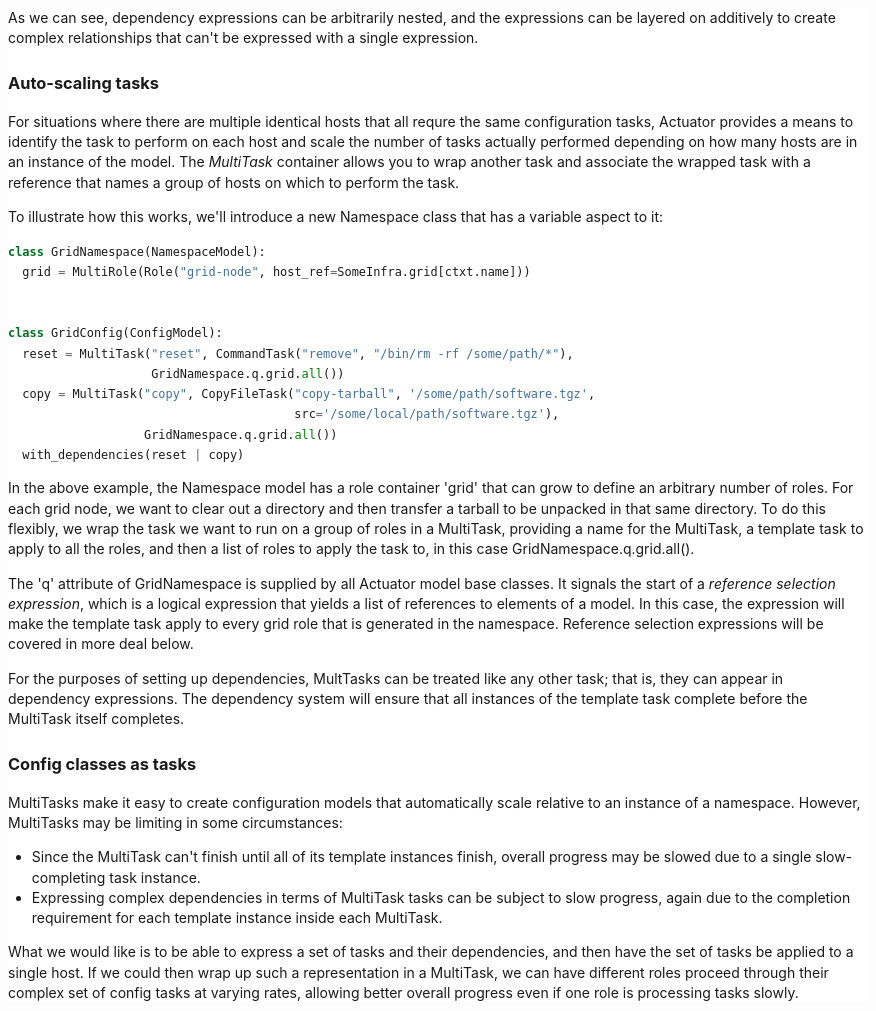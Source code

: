 As we can see, dependency expressions can be arbitrarily nested, and the expressions can be layered on additively to create complex relationships that can't be expressed with a single expression.

### <a name="taskscaling">Auto-scaling tasks</a>

For situations where there are multiple identical hosts that all requre the same configuration tasks, Actuator provides a means to identify the task to perform on each host and scale the number of tasks actually performed depending on how many hosts are in an instance of the model. The *MultiTask* container allows you to wrap another task and associate the wrapped task with a reference that names a group of hosts on which to perform the task.

To illustrate how this works, we'll introduce a new Namespace class that has a variable aspect to it:

```python
class GridNamespace(NamespaceModel):
  grid = MultiRole(Role("grid-node", host_ref=SomeInfra.grid[ctxt.name]))
  
  
class GridConfig(ConfigModel):
  reset = MultiTask("reset", CommandTask("remove", "/bin/rm -rf /some/path/*"),
                    GridNamespace.q.grid.all())
  copy = MultiTask("copy", CopyFileTask("copy-tarball", '/some/path/software.tgz',
                                        src='/some/local/path/software.tgz'),
                   GridNamespace.q.grid.all())
  with_dependencies(reset | copy)
```

In the above example, the Namespace model has a role container 'grid' that can grow to define an arbitrary number of roles. For each grid node, we want to clear out a directory and then transfer a tarball to be unpacked in that same directory. To do this flexibly, we wrap the task we want to run on a group of roles in a MultiTask, providing a name for the MultiTask, a template task to apply to all the roles, and then a list of roles to apply the task to, in this case GridNamespace.q.grid.all().

The 'q' attribute of GridNamespace is supplied by all Actuator model base classes. It signals the start of a _reference selection expression_, which is a logical expression that yields a list of references to elements of a model. In this case, the expression will make the template task apply to every grid role that is generated in the namespace. Reference selection expressions will be covered in more deal below.

For the purposes of setting up dependencies, MultTasks can be treated like any other task; that is, they can appear in dependency expressions. The dependency system will ensure that all instances of the template task complete before the MultiTask itself completes.

### <a name="classtasks">Config classes as tasks</a>

MultiTasks make it easy to create configuration models that automatically scale relative to an instance of a namespace. However, MultiTasks may be limiting in some circumstances:

- Since the MultiTask can't finish until all of its template instances finish, overall progress may be slowed due to a single slow-completing task instance.
- Expressing complex dependencies in terms of MultiTask tasks can be subject to slow progress, again due to the completion requirement for each template instance inside each MultiTask.

What we would like is to be able to express a set of tasks and their dependencies, and then have the set of tasks be applied to a single host. If we could then wrap up such a representation in a MultiTask, we can have different roles proceed through their complex set of config tasks at varying rates, allowing better overall progress even if one role is processing tasks slowly.
